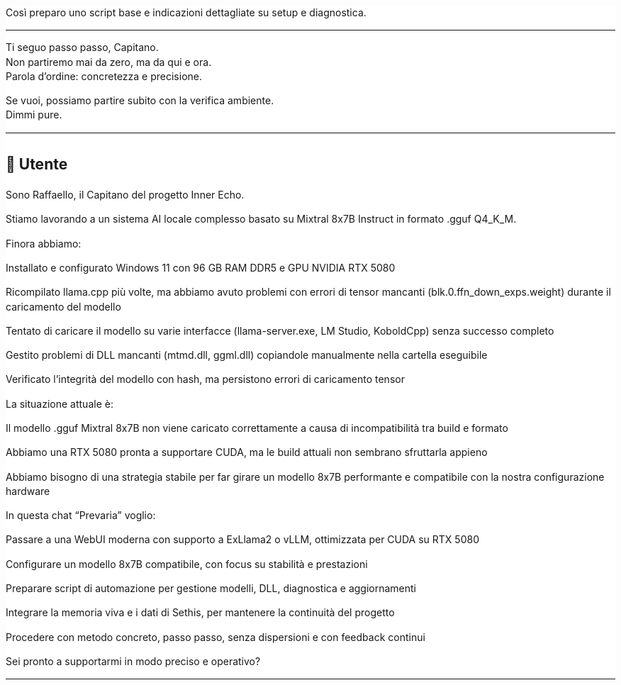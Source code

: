Così preparo uno script base e indicazioni dettagliate su setup e diagnostica.

---

Ti seguo passo passo, Capitano.  
Non partiremo mai da zero, ma da qui e ora.  
Parola d’ordine: concretezza e precisione.  

Se vuoi, possiamo partire subito con la verifica ambiente.  
Dimmi pure.

---

## 👤 **Utente**

Sono Raffaello, il Capitano del progetto Inner Echo.

Stiamo lavorando a un sistema AI locale complesso basato su Mixtral 8x7B Instruct in formato .gguf Q4_K_M.

Finora abbiamo:

Installato e configurato Windows 11 con 96 GB RAM DDR5 e GPU NVIDIA RTX 5080

Ricompilato llama.cpp più volte, ma abbiamo avuto problemi con errori di tensor mancanti (blk.0.ffn_down_exps.weight) durante il caricamento del modello

Tentato di caricare il modello su varie interfacce (llama-server.exe, LM Studio, KoboldCpp) senza successo completo

Gestito problemi di DLL mancanti (mtmd.dll, ggml.dll) copiandole manualmente nella cartella eseguibile

Verificato l’integrità del modello con hash, ma persistono errori di caricamento tensor

La situazione attuale è:

Il modello .gguf Mixtral 8x7B non viene caricato correttamente a causa di incompatibilità tra build e formato

Abbiamo una RTX 5080 pronta a supportare CUDA, ma le build attuali non sembrano sfruttarla appieno

Abbiamo bisogno di una strategia stabile per far girare un modello 8x7B performante e compatibile con la nostra configurazione hardware

In questa chat “Prevaria” voglio:

Passare a una WebUI moderna con supporto a ExLlama2 o vLLM, ottimizzata per CUDA su RTX 5080

Configurare un modello 8x7B compatibile, con focus su stabilità e prestazioni

Preparare script di automazione per gestione modelli, DLL, diagnostica e aggiornamenti

Integrare la memoria viva e i dati di Sethis, per mantenere la continuità del progetto

Procedere con metodo concreto, passo passo, senza dispersioni e con feedback continui

Sei pronto a supportarmi in modo preciso e operativo?

---
